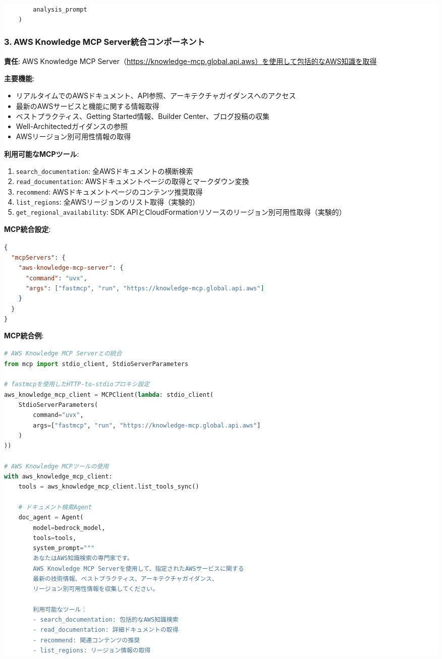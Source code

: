 ```python
        analysis_prompt
    )
```

### 3. AWS Knowledge MCP Server統合コンポーネント

**責任**: AWS Knowledge MCP Server（https://knowledge-mcp.global.api.aws）を使用して包括的なAWS知識を取得

**主要機能**:
- リアルタイムでのAWSドキュメント、API参照、アーキテクチャガイダンスへのアクセス
- 最新のAWSサービスと機能に関する情報取得
- ベストプラクティス、Getting Started情報、Builder Center、ブログ投稿の収集
- Well-Architectedガイダンスの参照
- AWSリージョン別可用性情報の取得

**利用可能なMCPツール**:
1. `search_documentation`: 全AWSドキュメントの横断検索
2. `read_documentation`: AWSドキュメントページの取得とマークダウン変換
3. `recommend`: AWSドキュメントページのコンテンツ推奨取得
4. `list_regions`: 全AWSリージョンのリスト取得（実験的）
5. `get_regional_availability`: SDK APIとCloudFormationリソースのリージョン別可用性取得（実験的）

**MCP統合設定**:
```json
{
  "mcpServers": {
    "aws-knowledge-mcp-server": {
      "command": "uvx",
      "args": ["fastmcp", "run", "https://knowledge-mcp.global.api.aws"]
    }
  }
}
```

**MCP統合例**:
```python
# AWS Knowledge MCP Serverとの統合
from mcp import stdio_client, StdioServerParameters

# fastmcpを使用したHTTP-to-stdioプロキシ設定
aws_knowledge_mcp_client = MCPClient(lambda: stdio_client(
    StdioServerParameters(
        command="uvx",
        args=["fastmcp", "run", "https://knowledge-mcp.global.api.aws"]
    )
))

# AWS Knowledge MCPツールの使用
with aws_knowledge_mcp_client:
    tools = aws_knowledge_mcp_client.list_tools_sync()
    
    # ドキュメント検索Agent
    doc_agent = Agent(
        model=bedrock_model,
        tools=tools,
        system_prompt="""
        あなたはAWS知識検索の専門家です。
        AWS Knowledge MCP Serverを使用して、指定されたAWSサービスに関する
        最新の技術情報、ベストプラクティス、アーキテクチャガイダンス、
        リージョン別可用性情報を収集してください。
        
        利用可能なツール：
        - search_documentation: 包括的なAWS知識検索
        - read_documentation: 詳細ドキュメントの取得
        - recommend: 関連コンテンツの推奨
        - list_regions: リージョン情報の取得
```
